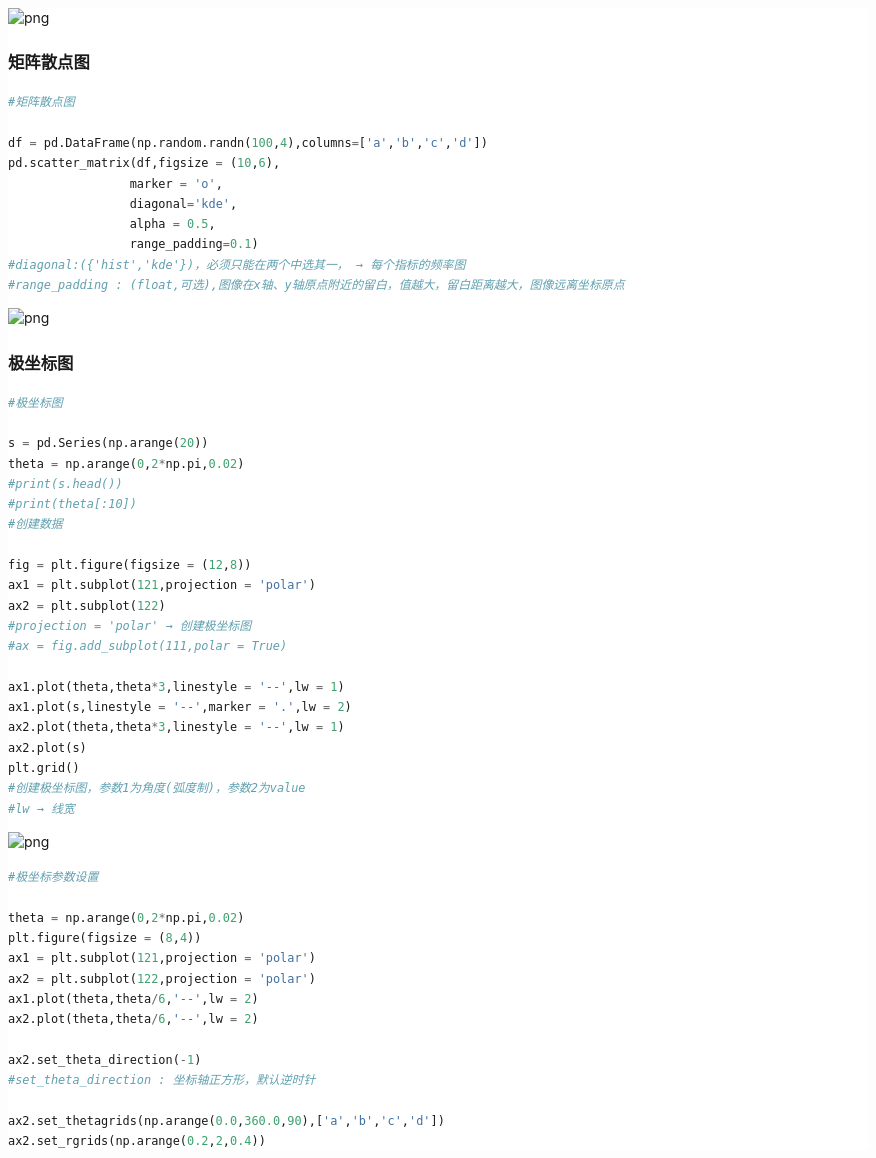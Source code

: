 
![png](output_13_0.png)

### 矩阵散点图

```python
#矩阵散点图

df = pd.DataFrame(np.random.randn(100,4),columns=['a','b','c','d'])
pd.scatter_matrix(df,figsize = (10,6),
                 marker = 'o',
                 diagonal='kde',
                 alpha = 0.5,
                 range_padding=0.1)
#diagonal:({'hist','kde'})，必须只能在两个中选其一， → 每个指标的频率图
#range_padding : (float,可选),图像在x轴、y轴原点附近的留白，值越大，留白距离越大，图像远离坐标原点
```

![png](output_14_3.png)

### 极坐标图

```python
#极坐标图

s = pd.Series(np.arange(20))
theta = np.arange(0,2*np.pi,0.02)
#print(s.head())
#print(theta[:10])
#创建数据

fig = plt.figure(figsize = (12,8))
ax1 = plt.subplot(121,projection = 'polar')
ax2 = plt.subplot(122)
#projection = 'polar' → 创建极坐标图
#ax = fig.add_subplot(111,polar = True)

ax1.plot(theta,theta*3,linestyle = '--',lw = 1)
ax1.plot(s,linestyle = '--',marker = '.',lw = 2)
ax2.plot(theta,theta*3,linestyle = '--',lw = 1)
ax2.plot(s)
plt.grid()
#创建极坐标图，参数1为角度(弧度制)，参数2为value
#lw → 线宽
```


![png](output_15_0.png)



```python
#极坐标参数设置

theta = np.arange(0,2*np.pi,0.02)
plt.figure(figsize = (8,4))
ax1 = plt.subplot(121,projection = 'polar')
ax2 = plt.subplot(122,projection = 'polar')
ax1.plot(theta,theta/6,'--',lw = 2)
ax2.plot(theta,theta/6,'--',lw = 2)

ax2.set_theta_direction(-1)
#set_theta_direction : 坐标轴正方形，默认逆时针

ax2.set_thetagrids(np.arange(0.0,360.0,90),['a','b','c','d'])
ax2.set_rgrids(np.arange(0.2,2,0.4))
```